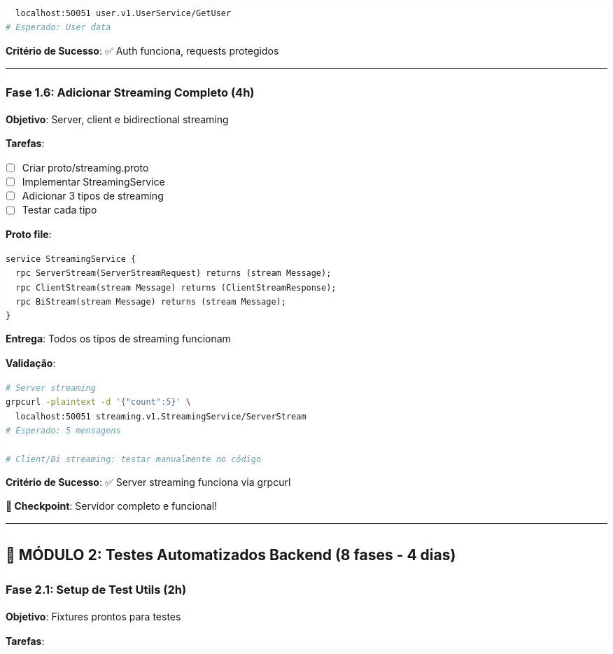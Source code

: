 ```bash
  localhost:50051 user.v1.UserService/GetUser
# Esperado: User data
```

**Critério de Sucesso**: ✅ Auth funciona, requests protegidos

---

### **Fase 1.6: Adicionar Streaming Completo** (4h)

**Objetivo**: Server, client e bidirectional streaming

**Tarefas**:

- [ ] Criar proto/streaming.proto
- [ ] Implementar StreamingService
- [ ] Adicionar 3 tipos de streaming
- [ ] Testar cada tipo

**Proto file**:

```protobuf
service StreamingService {
  rpc ServerStream(ServerStreamRequest) returns (stream Message);
  rpc ClientStream(stream Message) returns (ClientStreamResponse);
  rpc BiStream(stream Message) returns (stream Message);
}
```

**Entrega**: Todos os tipos de streaming funcionam

**Validação**:

```bash
# Server streaming
grpcurl -plaintext -d '{"count":5}' \
  localhost:50051 streaming.v1.StreamingService/ServerStream
# Esperado: 5 mensagens

# Client/Bi streaming: testar manualmente no código
```

**Critério de Sucesso**: ✅ Server streaming funciona via grpcurl

**🎉 Checkpoint**: Servidor completo e funcional!

---

## 🧪 MÓDULO 2: Testes Automatizados Backend (8 fases - 4 dias)

### **Fase 2.1: Setup de Test Utils** (2h)

**Objetivo**: Fixtures prontos para testes

**Tarefas**:
